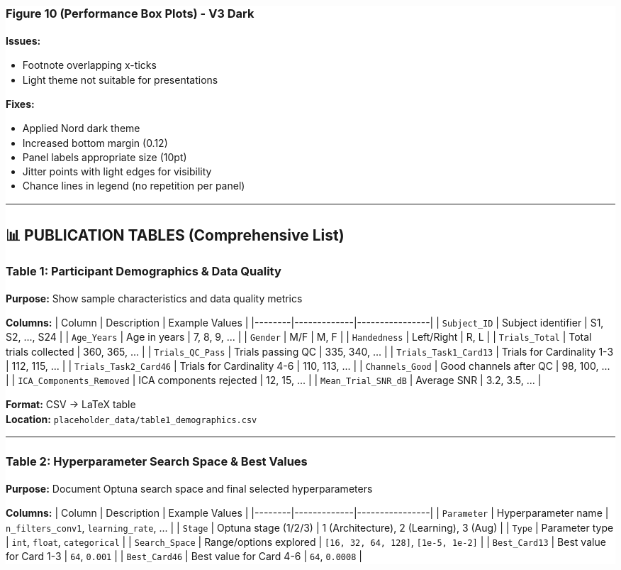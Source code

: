 ### Figure 10 (Performance Box Plots) - V3 Dark
**Issues:**
- Footnote overlapping x-ticks
- Light theme not suitable for presentations

**Fixes:**
- Applied Nord dark theme
- Increased bottom margin (0.12)
- Panel labels appropriate size (10pt)
- Jitter points with light edges for visibility
- Chance lines in legend (no repetition per panel)

---

## 📊 **PUBLICATION TABLES** (Comprehensive List)

### Table 1: **Participant Demographics & Data Quality**

**Purpose:** Show sample characteristics and data quality metrics

**Columns:**
| Column | Description | Example Values |
|--------|-------------|----------------|
| `Subject_ID` | Subject identifier | S1, S2, ..., S24 |
| `Age_Years` | Age in years | 7, 8, 9, ... |
| `Gender` | M/F | M, F |
| `Handedness` | Left/Right | R, L |
| `Trials_Total` | Total trials collected | 360, 365, ... |
| `Trials_QC_Pass` | Trials passing QC | 335, 340, ... |
| `Trials_Task1_Card13` | Trials for Cardinality 1-3 | 112, 115, ... |
| `Trials_Task2_Card46` | Trials for Cardinality 4-6 | 110, 113, ... |
| `Channels_Good` | Good channels after QC | 98, 100, ... |
| `ICA_Components_Removed` | ICA components rejected | 12, 15, ... |
| `Mean_Trial_SNR_dB` | Average SNR | 3.2, 3.5, ... |

**Format:** CSV → LaTeX table  
**Location:** `placeholder_data/table1_demographics.csv`

---

### Table 2: **Hyperparameter Search Space & Best Values**

**Purpose:** Document Optuna search space and final selected hyperparameters

**Columns:**
| Column | Description | Example Values |
|--------|-------------|----------------|
| `Parameter` | Hyperparameter name | `n_filters_conv1`, `learning_rate`, ... |
| `Stage` | Optuna stage (1/2/3) | 1 (Architecture), 2 (Learning), 3 (Aug) |
| `Type` | Parameter type | `int`, `float`, `categorical` |
| `Search_Space` | Range/options explored | `[16, 32, 64, 128]`, `[1e-5, 1e-2]` |
| `Best_Card13` | Best value for Card 1-3 | `64`, `0.001` |
| `Best_Card46` | Best value for Card 4-6 | `64`, `0.0008` |